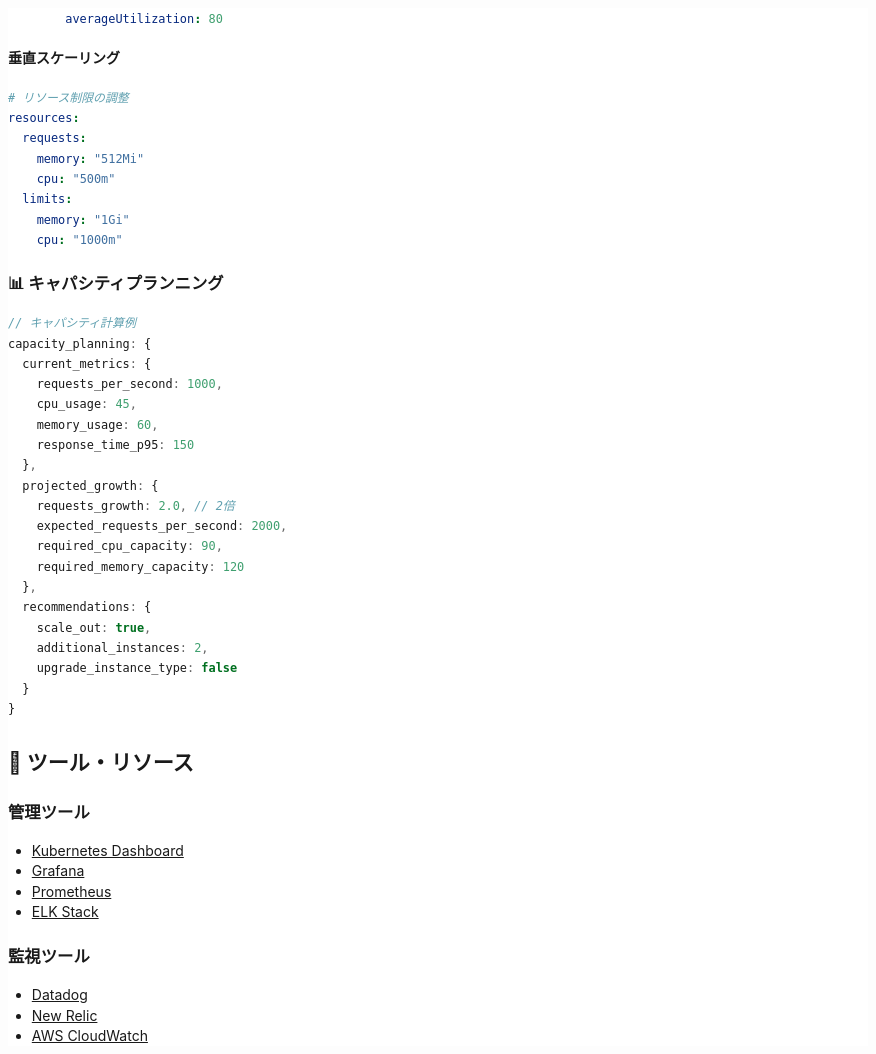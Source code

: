 ```yaml
        averageUtilization: 80
```

#### 垂直スケーリング
```yaml
# リソース制限の調整
resources:
  requests:
    memory: "512Mi"
    cpu: "500m"
  limits:
    memory: "1Gi"
    cpu: "1000m"
```

### 📊 キャパシティプランニング
```typescript
// キャパシティ計算例
capacity_planning: {
  current_metrics: {
    requests_per_second: 1000,
    cpu_usage: 45,
    memory_usage: 60,
    response_time_p95: 150
  },
  projected_growth: {
    requests_growth: 2.0, // 2倍
    expected_requests_per_second: 2000,
    required_cpu_capacity: 90,
    required_memory_capacity: 120
  },
  recommendations: {
    scale_out: true,
    additional_instances: 2,
    upgrade_instance_type: false
  }
}
```

## 🔧 ツール・リソース

### 管理ツール
- [Kubernetes Dashboard](https://your-k8s-dashboard.com)
- [Grafana](https://your-grafana.com)
- [Prometheus](https://your-prometheus.com)
- [ELK Stack](https://your-elk.com)

### 監視ツール
- [Datadog](https://your-datadog.com)
- [New Relic](https://your-newrelic.com)
- [AWS CloudWatch](https://your-cloudwatch.com)
